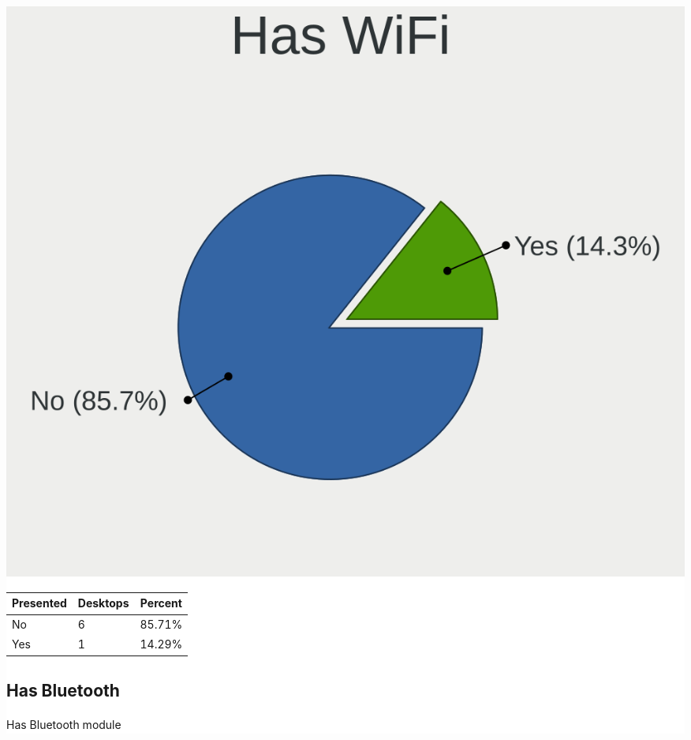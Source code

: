 ![Has WiFi](./images/pie_chart_bsd/node_has_wifi.svg)


| Presented | Desktops | Percent |
|-----------|----------|---------|
| No        | 6        | 85.71%  |
| Yes       | 1        | 14.29%  |

Has Bluetooth
-------------

Has Bluetooth module
